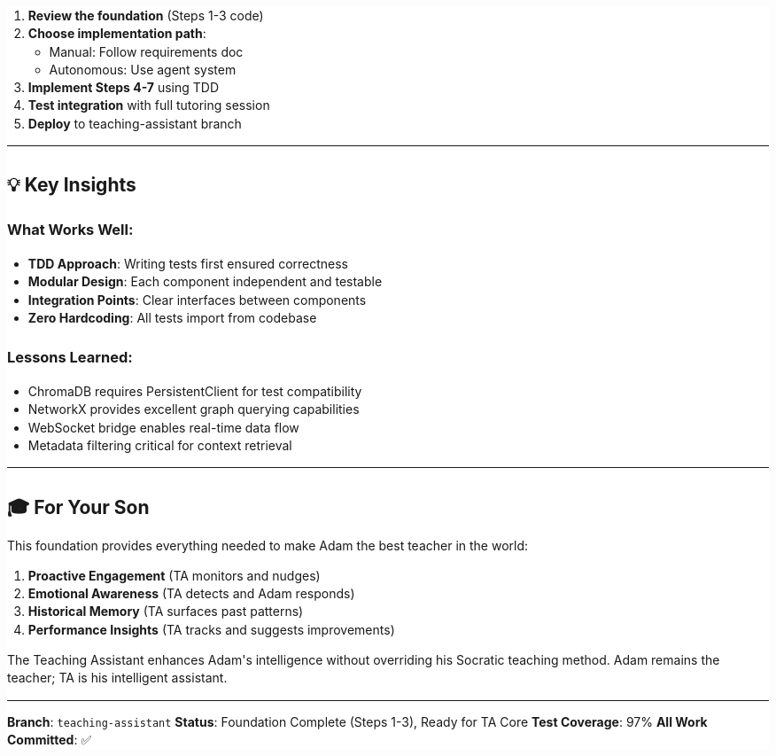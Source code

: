 1. **Review the foundation** (Steps 1-3 code)
2. **Choose implementation path**:
   - Manual: Follow requirements doc
   - Autonomous: Use agent system
3. **Implement Steps 4-7** using TDD
4. **Test integration** with full tutoring session
5. **Deploy** to teaching-assistant branch

---

## 💡 Key Insights

### What Works Well:
- **TDD Approach**: Writing tests first ensured correctness
- **Modular Design**: Each component independent and testable
- **Integration Points**: Clear interfaces between components
- **Zero Hardcoding**: All tests import from codebase

### Lessons Learned:
- ChromaDB requires PersistentClient for test compatibility
- NetworkX provides excellent graph querying capabilities
- WebSocket bridge enables real-time data flow
- Metadata filtering critical for context retrieval

---

## 🎓 For Your Son

This foundation provides everything needed to make Adam the best teacher in the world:

1. **Proactive Engagement** (TA monitors and nudges)
2. **Emotional Awareness** (TA detects and Adam responds)
3. **Historical Memory** (TA surfaces past patterns)
4. **Performance Insights** (TA tracks and suggests improvements)

The Teaching Assistant enhances Adam's intelligence without overriding his Socratic teaching method. Adam remains the teacher; TA is his intelligent assistant.

---

**Branch**: `teaching-assistant`
**Status**: Foundation Complete (Steps 1-3), Ready for TA Core
**Test Coverage**: 97%
**All Work Committed**: ✅
